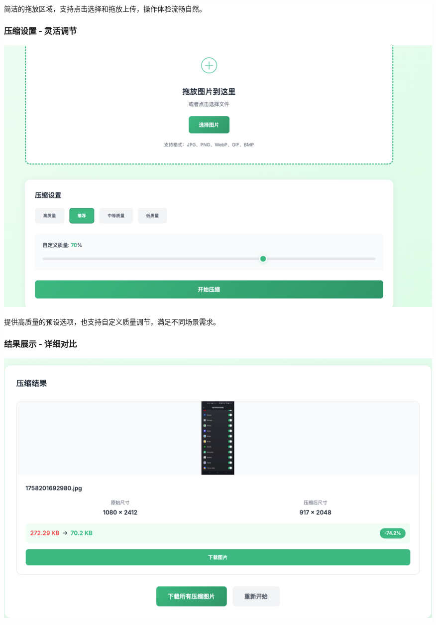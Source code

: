 简洁的拖放区域，支持点击选择和拖放上传，操作体验流畅自然。

### 压缩设置 - 灵活调节
![压缩设置](screenshot/screenshot-2.png)

提供高质量的预设选项，也支持自定义质量调节，满足不同场景需求。

### 结果展示 - 详细对比
![压缩结果](screenshot/screenshot-3.png)
